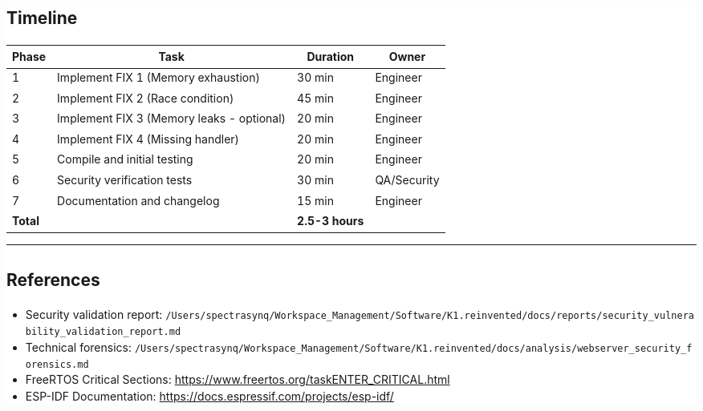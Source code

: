 ## Timeline

| Phase | Task | Duration | Owner |
|---|---|---|---|
| 1 | Implement FIX 1 (Memory exhaustion) | 30 min | Engineer |
| 2 | Implement FIX 2 (Race condition) | 45 min | Engineer |
| 3 | Implement FIX 3 (Memory leaks - optional) | 20 min | Engineer |
| 4 | Implement FIX 4 (Missing handler) | 20 min | Engineer |
| 5 | Compile and initial testing | 20 min | Engineer |
| 6 | Security verification tests | 30 min | QA/Security |
| 7 | Documentation and changelog | 15 min | Engineer |
| **Total** | | **2.5-3 hours** | |

---

## References

- Security validation report: `/Users/spectrasynq/Workspace_Management/Software/K1.reinvented/docs/reports/security_vulnerability_validation_report.md`
- Technical forensics: `/Users/spectrasynq/Workspace_Management/Software/K1.reinvented/docs/analysis/webserver_security_forensics.md`
- FreeRTOS Critical Sections: https://www.freertos.org/taskENTER_CRITICAL.html
- ESP-IDF Documentation: https://docs.espressif.com/projects/esp-idf/

